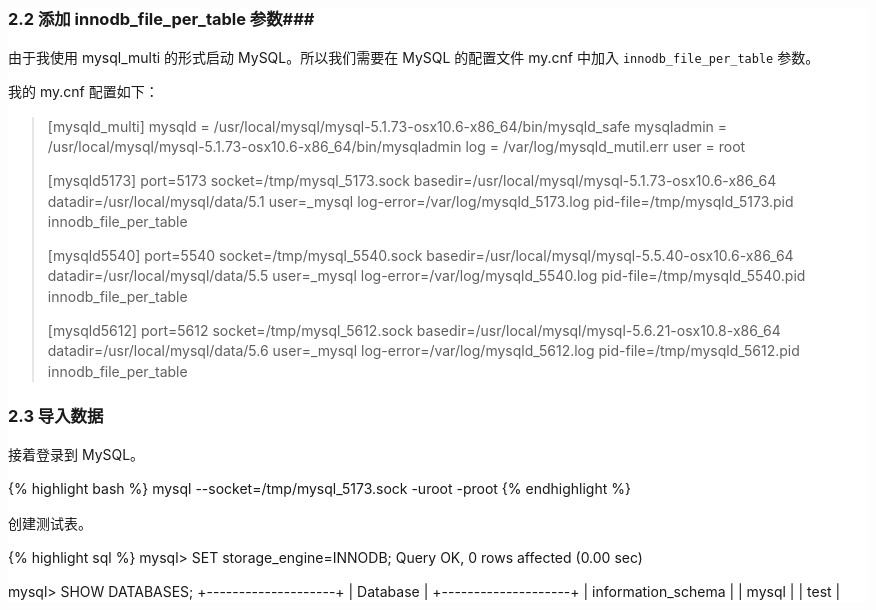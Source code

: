 ### 2.2 添加 innodb_file_per_table 参数###

由于我使用 mysql_multi  的形式启动 MySQL。所以我们需要在 MySQL 的配置文件 my.cnf 中加入 `innodb_file_per_table` 参数。

我的 my.cnf  配置如下：

> [mysqld_multi]
> mysqld     = /usr/local/mysql/mysql-5.1.73-osx10.6-x86_64/bin/mysqld_safe
> mysqladmin = /usr/local/mysql/mysql-5.1.73-osx10.6-x86_64/bin/mysqladmin
> log = /var/log/mysqld_mutil.err
> user       = root
> 
> [mysqld5173]
> port=5173
> socket=/tmp/mysql_5173.sock
> basedir=/usr/local/mysql/mysql-5.1.73-osx10.6-x86_64
> datadir=/usr/local/mysql/data/5.1
> user=_mysql
> log-error=/var/log/mysqld_5173.log
> pid-file=/tmp/mysqld_5173.pid
> innodb_file_per_table
> 
> [mysqld5540]
> port=5540
> socket=/tmp/mysql_5540.sock
> basedir=/usr/local/mysql/mysql-5.5.40-osx10.6-x86_64
> datadir=/usr/local/mysql/data/5.5
> user=_mysql
> log-error=/var/log/mysqld_5540.log
> pid-file=/tmp/mysqld_5540.pid
> innodb_file_per_table
> 
> [mysqld5612]
> port=5612
> socket=/tmp/mysql_5612.sock
> basedir=/usr/local/mysql/mysql-5.6.21-osx10.8-x86_64
> datadir=/usr/local/mysql/data/5.6
> user=_mysql
> log-error=/var/log/mysqld_5612.log
> pid-file=/tmp/mysqld_5612.pid
> innodb_file_per_table

### 2.3 导入数据 ###

接着登录到 MySQL。

{% highlight bash %}
mysql --socket=/tmp/mysql_5173.sock -uroot -proot
{% endhighlight %}

创建测试表。

{% highlight sql %}
mysql> SET storage_engine=INNODB;
Query OK, 0 rows affected (0.00 sec)

mysql> SHOW DATABASES;
+--------------------+
| Database           |
+--------------------+
| information_schema |
| mysql              |
| test               |